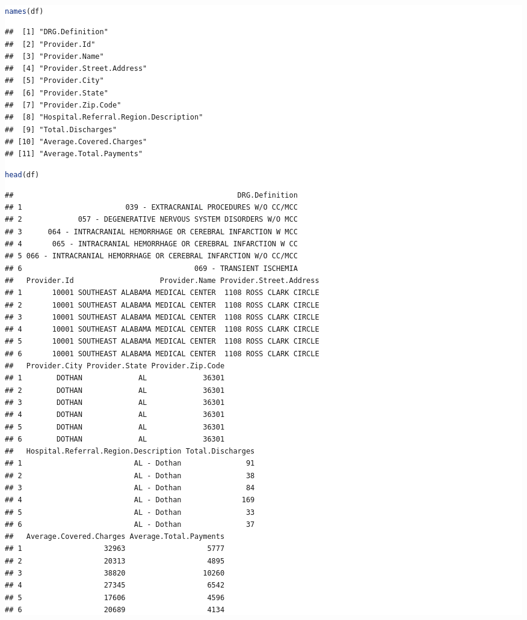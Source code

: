 ```r
names(df)
```

```
##  [1] "DRG.Definition"                      
##  [2] "Provider.Id"                         
##  [3] "Provider.Name"                       
##  [4] "Provider.Street.Address"             
##  [5] "Provider.City"                       
##  [6] "Provider.State"                      
##  [7] "Provider.Zip.Code"                   
##  [8] "Hospital.Referral.Region.Description"
##  [9] "Total.Discharges"                    
## [10] "Average.Covered.Charges"             
## [11] "Average.Total.Payments"
```

```r
head(df)
```

```
##                                                    DRG.Definition
## 1                        039 - EXTRACRANIAL PROCEDURES W/O CC/MCC
## 2             057 - DEGENERATIVE NERVOUS SYSTEM DISORDERS W/O MCC
## 3      064 - INTRACRANIAL HEMORRHAGE OR CEREBRAL INFARCTION W MCC
## 4       065 - INTRACRANIAL HEMORRHAGE OR CEREBRAL INFARCTION W CC
## 5 066 - INTRACRANIAL HEMORRHAGE OR CEREBRAL INFARCTION W/O CC/MCC
## 6                                        069 - TRANSIENT ISCHEMIA
##   Provider.Id                    Provider.Name Provider.Street.Address
## 1       10001 SOUTHEAST ALABAMA MEDICAL CENTER  1108 ROSS CLARK CIRCLE
## 2       10001 SOUTHEAST ALABAMA MEDICAL CENTER  1108 ROSS CLARK CIRCLE
## 3       10001 SOUTHEAST ALABAMA MEDICAL CENTER  1108 ROSS CLARK CIRCLE
## 4       10001 SOUTHEAST ALABAMA MEDICAL CENTER  1108 ROSS CLARK CIRCLE
## 5       10001 SOUTHEAST ALABAMA MEDICAL CENTER  1108 ROSS CLARK CIRCLE
## 6       10001 SOUTHEAST ALABAMA MEDICAL CENTER  1108 ROSS CLARK CIRCLE
##   Provider.City Provider.State Provider.Zip.Code
## 1        DOTHAN             AL             36301
## 2        DOTHAN             AL             36301
## 3        DOTHAN             AL             36301
## 4        DOTHAN             AL             36301
## 5        DOTHAN             AL             36301
## 6        DOTHAN             AL             36301
##   Hospital.Referral.Region.Description Total.Discharges
## 1                          AL - Dothan               91
## 2                          AL - Dothan               38
## 3                          AL - Dothan               84
## 4                          AL - Dothan              169
## 5                          AL - Dothan               33
## 6                          AL - Dothan               37
##   Average.Covered.Charges Average.Total.Payments
## 1                   32963                   5777
## 2                   20313                   4895
## 3                   38820                  10260
## 4                   27345                   6542
## 5                   17606                   4596
## 6                   20689                   4134
```
